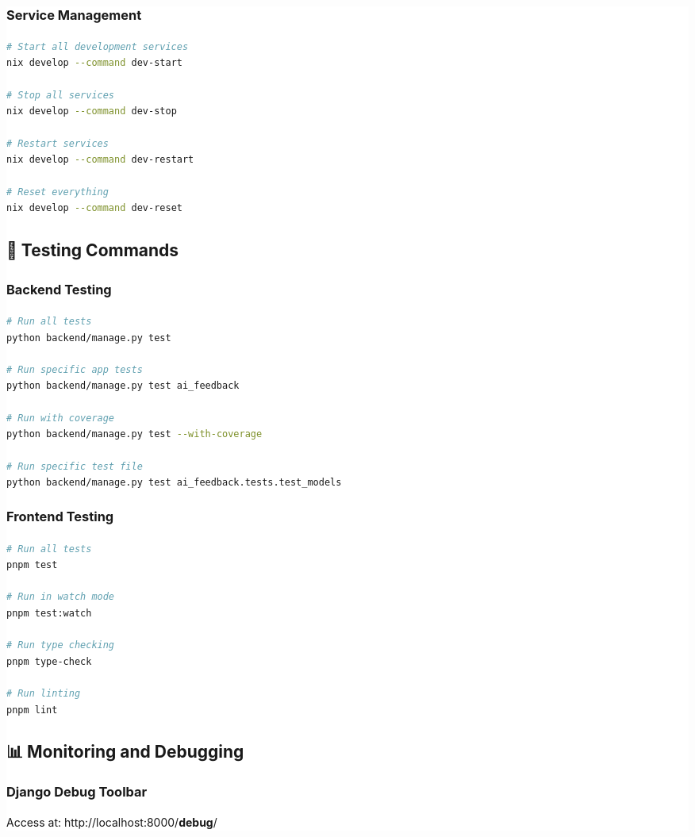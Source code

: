 ### Service Management
```bash
# Start all development services
nix develop --command dev-start

# Stop all services
nix develop --command dev-stop

# Restart services
nix develop --command dev-restart

# Reset everything
nix develop --command dev-reset
```

## 🧪 Testing Commands

### Backend Testing
```bash
# Run all tests
python backend/manage.py test

# Run specific app tests
python backend/manage.py test ai_feedback

# Run with coverage
python backend/manage.py test --with-coverage

# Run specific test file
python backend/manage.py test ai_feedback.tests.test_models
```

### Frontend Testing
```bash
# Run all tests
pnpm test

# Run in watch mode
pnpm test:watch

# Run type checking
pnpm type-check

# Run linting
pnpm lint
```

## 📊 Monitoring and Debugging

### Django Debug Toolbar
Access at: http://localhost:8000/__debug__/
